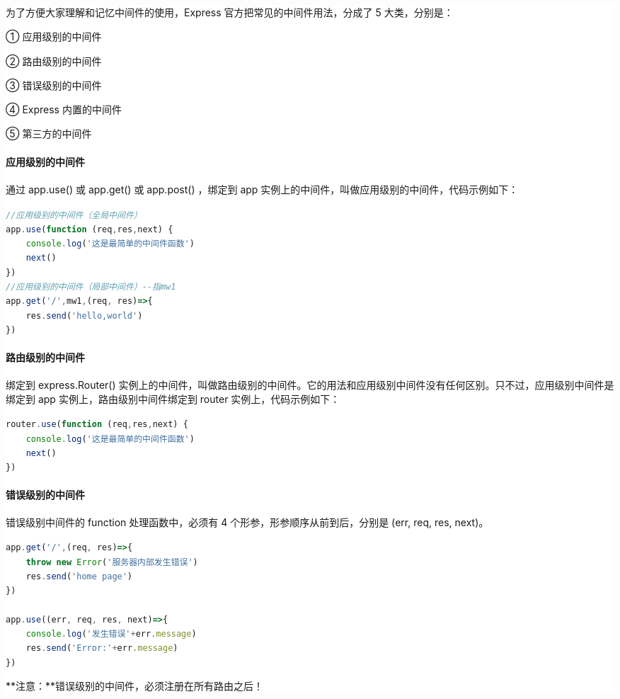 为了方便大家理解和记忆中间件的使用，Express 官方把常见的中间件用法，分成了 5 大类，分别是：

① 应用级别的中间件

② 路由级别的中间件

③ 错误级别的中间件

④ Express 内置的中间件

⑤ 第三方的中间件

#### 应用级别的中间件

通过 app.use() 或 app.get() 或 app.post() ，绑定到 app 实例上的中间件，叫做应用级别的中间件，代码示例如下：

```js
//应用级别的中间件（全局中间件）
app.use(function (req,res,next) {
    console.log('这是最简单的中间件函数')
    next()
})
//应用级别的中间件（局部中间件）--指mw1
app.get('/',mw1,(req, res)=>{
    res.send('hello,world')
})
```

#### **路由级别的中间件**

绑定到 express.Router() 实例上的中间件，叫做路由级别的中间件。它的用法和应用级别中间件没有任何区别。只不过，应用级别中间件是绑定到 app 实例上，路由级别中间件绑定到 router 实例上，代码示例如下：

```js
router.use(function (req,res,next) {
    console.log('这是最简单的中间件函数')
    next()
})
```

#### 错误级别的中间件

错误级别中间件的 function 处理函数中，必须有 4 个形参，形参顺序从前到后，分别是 (err, req, res, next)。

```js
app.get('/',(req, res)=>{
    throw new Error('服务器内部发生错误')
    res.send('home page')
})

app.use((err, req, res, next)=>{
    console.log('发生错误'+err.message)
    res.send('Error:'+err.message)
})
```

**注意：**错误级别的中间件，必须注册在所有路由之后！
